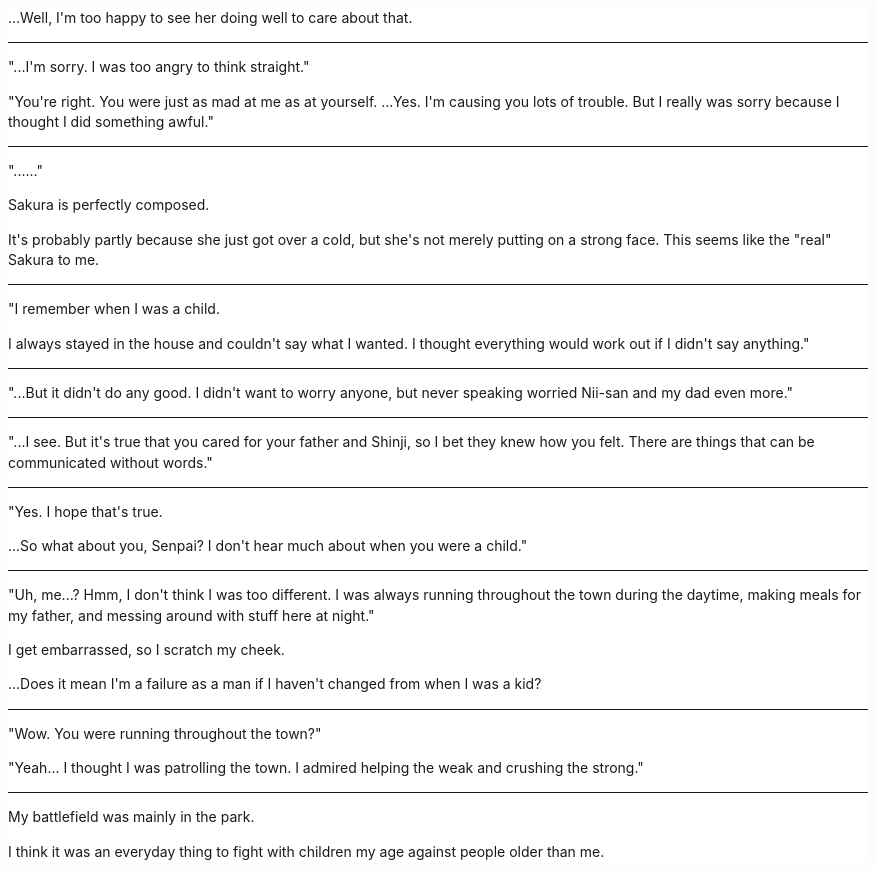 ...Well, I'm too happy to see her doing well to care about that.  
  
---  
  
"...I'm sorry. I was too angry to think straight."  
  
"You're right. You were just as mad at me as at yourself. ...Yes. I'm causing you lots of trouble. But I really was sorry because I thought I did something awful."  
  
---  
  
"......"  
  
Sakura is perfectly composed.  
  
It's probably partly because she just got over a cold, but she's not merely putting on a strong face. This seems like the "real" Sakura to me.  
  
---  
  
"I remember when I was a child.  
  
I always stayed in the house and couldn't say what I wanted. I thought everything would work out if I didn't say anything."  
  
---  
  
"...But it didn't do any good. I didn't want to worry anyone, but never speaking worried Nii-san and my dad even more."  
  
---  
  
"...I see. But it's true that you cared for your father and Shinji, so I bet they knew how you felt. There are things that can be communicated without words."  
  
---  
  
"Yes. I hope that's true.  
  
...So what about you, Senpai? I don't hear much about when you were a child."  
  
---  
  
"Uh, me...? Hmm, I don't think I was too different. I was always running throughout the town during the daytime, making meals for my father, and messing around with stuff here at night."  
  
I get embarrassed, so I scratch my cheek.  
  
...Does it mean I'm a failure as a man if I haven't changed from when I was a kid?  
  
---  
  
"Wow. You were running throughout the town?"  
  
"Yeah... I thought I was patrolling the town. I admired helping the weak and crushing the strong."  
  
---  
  
My battlefield was mainly in the park.  
  
I think it was an everyday thing to fight with children my age against people older than me.  
  